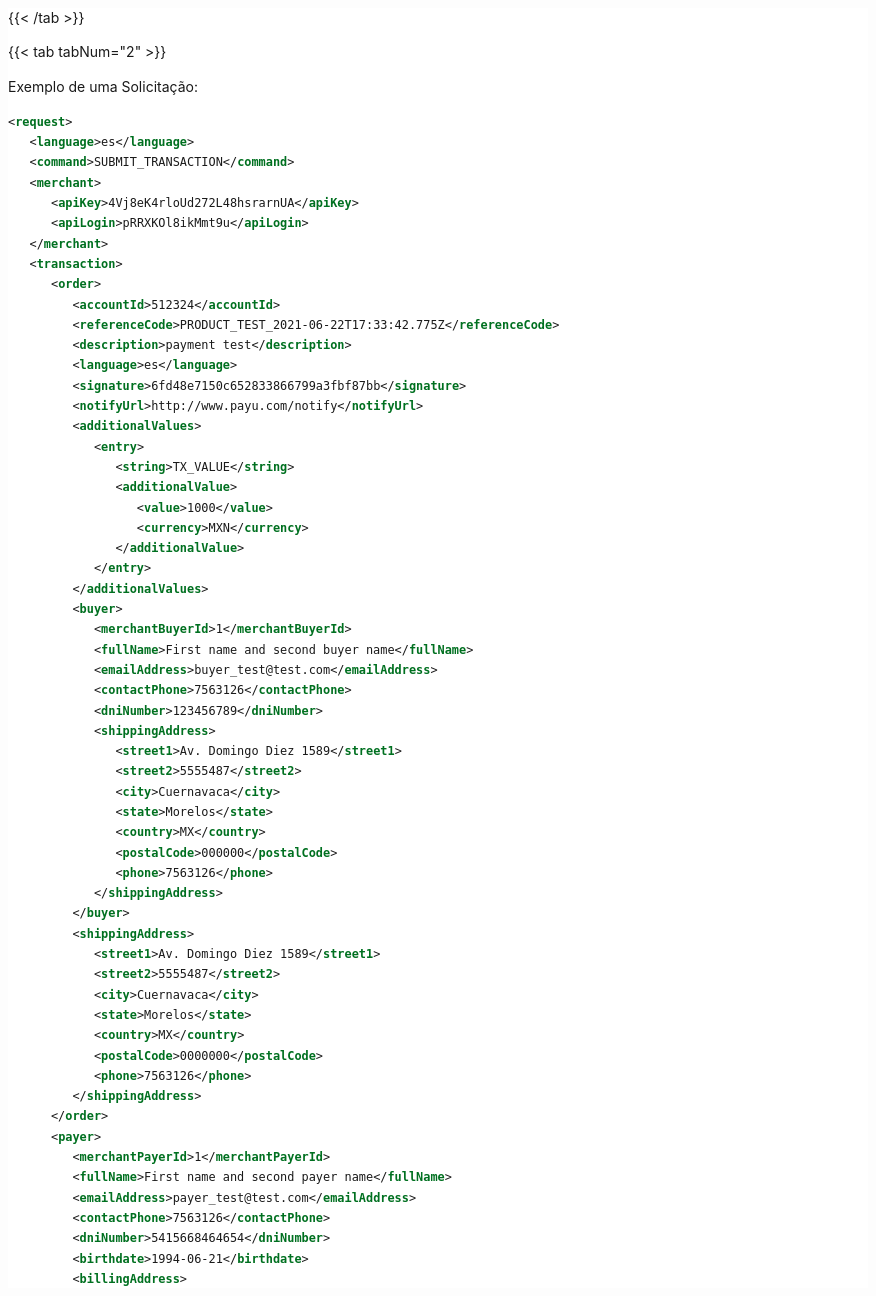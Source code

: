 {{< /tab >}}

{{< tab tabNum="2" >}}
<br>

Exemplo de uma Solicitação:
```XML
<request>
   <language>es</language>
   <command>SUBMIT_TRANSACTION</command>
   <merchant>
      <apiKey>4Vj8eK4rloUd272L48hsrarnUA</apiKey>
      <apiLogin>pRRXKOl8ikMmt9u</apiLogin>
   </merchant>
   <transaction>
      <order>
         <accountId>512324</accountId>
         <referenceCode>PRODUCT_TEST_2021-06-22T17:33:42.775Z</referenceCode>
         <description>payment test</description>
         <language>es</language>
         <signature>6fd48e7150c652833866799a3fbf87bb</signature>
         <notifyUrl>http://www.payu.com/notify</notifyUrl>
         <additionalValues>
            <entry>
               <string>TX_VALUE</string>
               <additionalValue>
                  <value>1000</value>
                  <currency>MXN</currency>
               </additionalValue>
            </entry>
         </additionalValues>
         <buyer>
            <merchantBuyerId>1</merchantBuyerId>
            <fullName>First name and second buyer name</fullName>
            <emailAddress>buyer_test@test.com</emailAddress>
            <contactPhone>7563126</contactPhone>
            <dniNumber>123456789</dniNumber>
            <shippingAddress>
               <street1>Av. Domingo Diez 1589</street1>
               <street2>5555487</street2>
               <city>Cuernavaca</city>
               <state>Morelos</state>
               <country>MX</country>
               <postalCode>000000</postalCode>
               <phone>7563126</phone>
            </shippingAddress>
         </buyer>
         <shippingAddress>
            <street1>Av. Domingo Diez 1589</street1>
            <street2>5555487</street2>
            <city>Cuernavaca</city>
            <state>Morelos</state>
            <country>MX</country>
            <postalCode>0000000</postalCode>
            <phone>7563126</phone>
         </shippingAddress>
      </order>
      <payer>
         <merchantPayerId>1</merchantPayerId>
         <fullName>First name and second payer name</fullName>
         <emailAddress>payer_test@test.com</emailAddress>
         <contactPhone>7563126</contactPhone>
         <dniNumber>5415668464654</dniNumber>
         <birthdate>1994-06-21</birthdate>
         <billingAddress>
```
